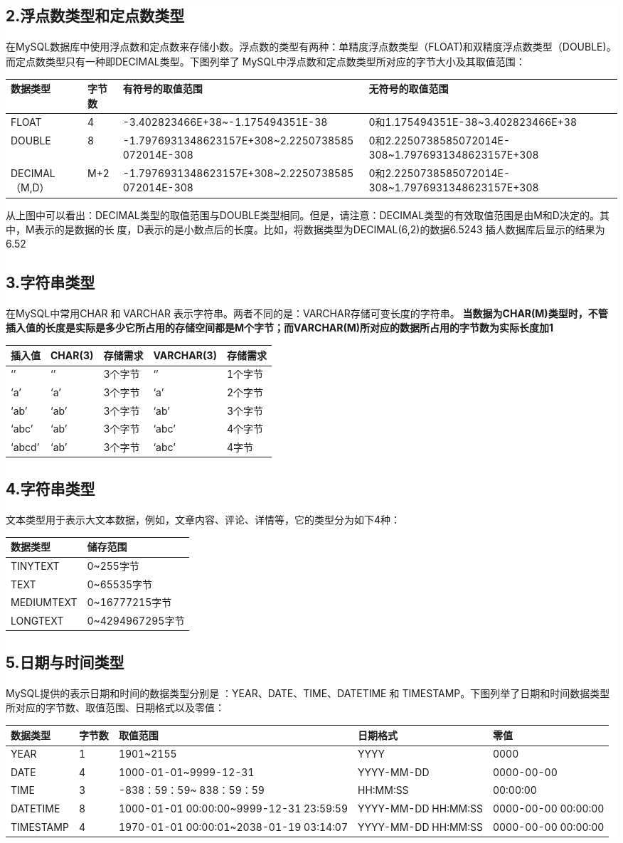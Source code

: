 ## 2.浮点数类型和定点数类型

在MySQL数据库中使用浮点数和定点数来存储小数。浮点数的类型有两种：单精度浮点数类型（FLOAT)和双精度浮点数类型（DOUBLE)。而定点数类型只有一种即DECIMAL类型。下图列举了 MySQL中浮点数和定点数类型所对应的字节大小及其取值范围：

| 数据类型       | 字节数 | 有符号的取值范围                                 | 无符号的取值范围                                   |
| :------------- | :----- | :----------------------------------------------- | :------------------------------------------------- |
| FLOAT          | 4      | -3.402823466E+38~-1.175494351E-38                | 0和1.175494351E-38~3.402823466E+38                 |
| DOUBLE         | 8      | -1.7976931348623157E+308~2.2250738585072014E-308 | 0和2.2250738585072014E-308~1.7976931348623157E+308 |
| DECIMAL（M,D） | M+2    | -1.7976931348623157E+308~2.2250738585072014E-308 | 0和2.2250738585072014E-308~1.7976931348623157E+308 |

从上图中可以看出：DECIMAL类型的取值范围与DOUBLE类型相同。但是，请注意：DECIMAL类型的有效取值范围是由M和D决定的。其中，M表示的是数据的长 度，D表示的是小数点后的长度。比如，将数据类型为DECIMAL(6,2)的数据6.5243 插人数据库后显示的结果为6.52

## 3.字符串类型

在MySQL中常用CHAR 和 VARCHAR 表示字符串。两者不同的是：VARCHAR存储可变长度的字符串。
**当数据为CHAR(M)类型时，不管插入值的长度是实际是多少它所占用的存储空间都是M个字节；而VARCHAR(M)所对应的数据所占用的字节数为实际长度加1**

| 插入值 | CHAR(3) | 存储需求 | VARCHAR(3) | 存储需求 |
| :----- | :------ | :------- | :--------- | :------- |
| ‘’     | ‘’      | 3个字节  | ‘’         | 1个字节  |
| ‘a’    | ‘a’     | 3个字节  | ‘a’        | 2个字节  |
| ‘ab’   | ‘ab’    | 3个字节  | ‘ab’       | 3个字节  |
| ‘abc’  | ‘ab’    | 3个字节  | ‘abc’      | 4个字节  |
| ‘abcd’ | ‘ab’    | 3个字节  | ‘abc’      | 4字节    |

## 4.字符串类型

文本类型用于表示大文本数据，例如，文章内容、评论、详情等，它的类型分为如下4种：

| 数据类型   | 储存范围         |
| :--------- | :--------------- |
| TINYTEXT   | 0~255字节        |
| TEXT       | 0~65535字节      |
| MEDIUMTEXT | 0~16777215字节   |
| LONGTEXT   | 0~4294967295字节 |

## 5.日期与时间类型

MySQL提供的表示日期和时间的数据类型分别是 ：YEAR、DATE、TIME、DATETIME 和 TIMESTAMP。下图列举了日期和时间数据类型所对应的字节数、取值范围、日期格式以及零值：

| 数据类型  | 字节数 | 取值范围                                | 日期格式            | 零值                |
| :-------- | :----- | :-------------------------------------- | :------------------ | :------------------ |
| YEAR      | 1      | 1901~2155                               | YYYY                | 0000                |
| DATE      | 4      | 1000-01-01~9999-12-31                   | YYYY-MM-DD          | 0000-00-00          |
| TIME      | 3      | -838：59：59~ 838：59：59               | HH:MM:SS            | 00:00:00            |
| DATETIME  | 8      | 1000-01-01 00:00:00~9999-12-31 23:59:59 | YYYY-MM-DD HH:MM:SS | 0000-00-00 00:00:00 |
| TIMESTAMP | 4      | 1970-01-01 00:00:01~2038-01-19 03:14:07 | YYYY-MM-DD HH:MM:SS | 0000-00-00 00:00:00 |
